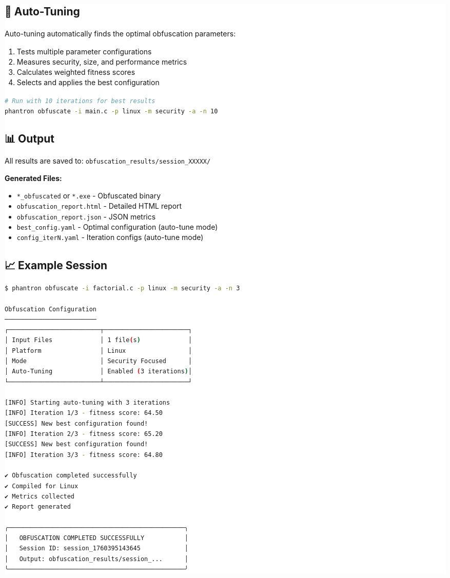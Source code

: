 ## 🔧 Auto-Tuning

Auto-tuning automatically finds the optimal obfuscation parameters:

1. Tests multiple parameter configurations
2. Measures security, size, and performance metrics
3. Calculates weighted fitness scores
4. Selects and applies the best configuration

```bash
# Run with 10 iterations for best results
phantron obfuscate -i main.c -p linux -m security -a -n 10
```

## 📊 Output

All results are saved to: `obfuscation_results/session_XXXXX/`

**Generated Files:**
- `*_obfuscated` or `*.exe` - Obfuscated binary
- `obfuscation_report.html` - Detailed HTML report
- `obfuscation_report.json` - JSON metrics
- `best_config.yaml` - Optimal configuration (auto-tune mode)
- `config_iterN.yaml` - Iteration configs (auto-tune mode)

## 📈 Example Session

```bash
$ phantron obfuscate -i factorial.c -p linux -m security -a -n 3

Obfuscation Configuration
─────────────────────────
┌─────────────────────────┬───────────────────────┐
│ Input Files             │ 1 file(s)             │
│ Platform                │ Linux                 │
│ Mode                    │ Security Focused      │
│ Auto-Tuning             │ Enabled (3 iterations)│
└─────────────────────────┴───────────────────────┘

[INFO] Starting auto-tuning with 3 iterations
[INFO] Iteration 1/3 - fitness score: 64.50
[SUCCESS] New best configuration found!
[INFO] Iteration 2/3 - fitness score: 65.20
[SUCCESS] New best configuration found!
[INFO] Iteration 3/3 - fitness score: 64.80

✔ Obfuscation completed successfully
✔ Compiled for Linux
✔ Metrics collected
✔ Report generated

╭────────────────────────────────────────────────╮
│   OBFUSCATION COMPLETED SUCCESSFULLY           │
│   Session ID: session_1760395143645            │
│   Output: obfuscation_results/session_...      │
╰────────────────────────────────────────────────╯
```

